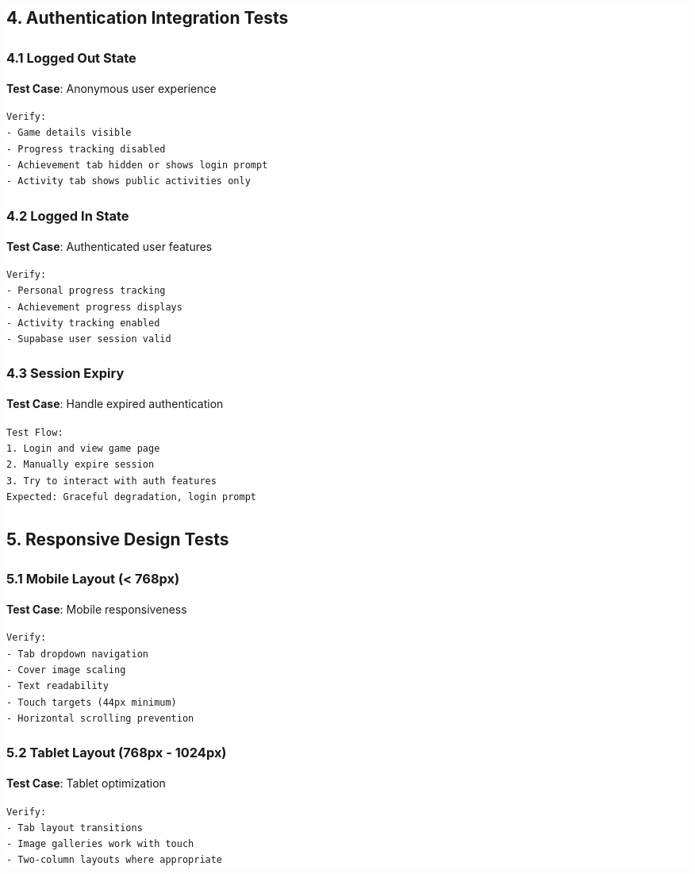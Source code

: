 ## 4. Authentication Integration Tests

### 4.1 Logged Out State
**Test Case**: Anonymous user experience
```
Verify:
- Game details visible
- Progress tracking disabled
- Achievement tab hidden or shows login prompt
- Activity tab shows public activities only
```

### 4.2 Logged In State
**Test Case**: Authenticated user features
```
Verify:
- Personal progress tracking
- Achievement progress displays
- Activity tracking enabled
- Supabase user session valid
```

### 4.3 Session Expiry
**Test Case**: Handle expired authentication
```
Test Flow:
1. Login and view game page
2. Manually expire session
3. Try to interact with auth features
Expected: Graceful degradation, login prompt
```

## 5. Responsive Design Tests

### 5.1 Mobile Layout (< 768px)
**Test Case**: Mobile responsiveness
```
Verify:
- Tab dropdown navigation
- Cover image scaling
- Text readability
- Touch targets (44px minimum)
- Horizontal scrolling prevention
```

### 5.2 Tablet Layout (768px - 1024px)
**Test Case**: Tablet optimization
```
Verify:
- Tab layout transitions
- Image galleries work with touch
- Two-column layouts where appropriate
```
